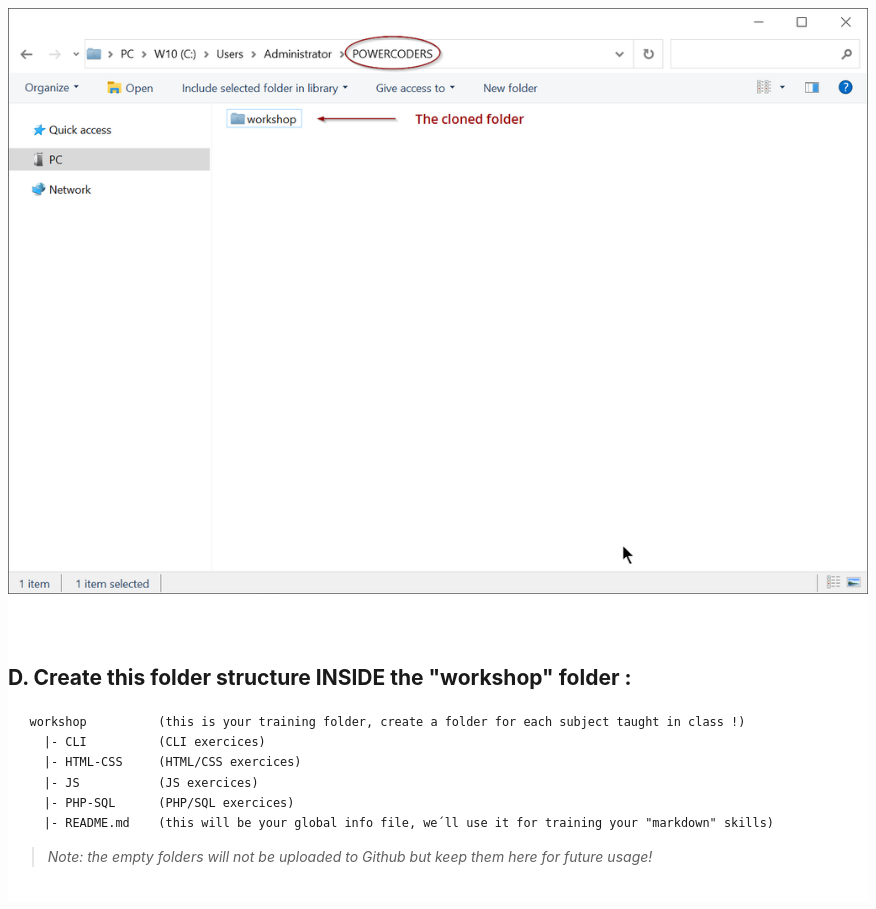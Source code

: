    ![Windows user folder](../_assets/git-the-cloned-folder.png)

 
<br>


## D. Create this folder structure INSIDE the "workshop" folder :
```shell
   workshop          (this is your training folder, create a folder for each subject taught in class !)
     |- CLI          (CLI exercices)
     |- HTML-CSS     (HTML/CSS exercices)
     |- JS           (JS exercices)
     |- PHP-SQL      (PHP/SQL exercices)  
     |- README.md    (this will be your global info file, we´ll use it for training your "markdown" skills)
```
> *Note: the empty folders will not be uploaded to Github but keep them here for future usage!*


<br>


